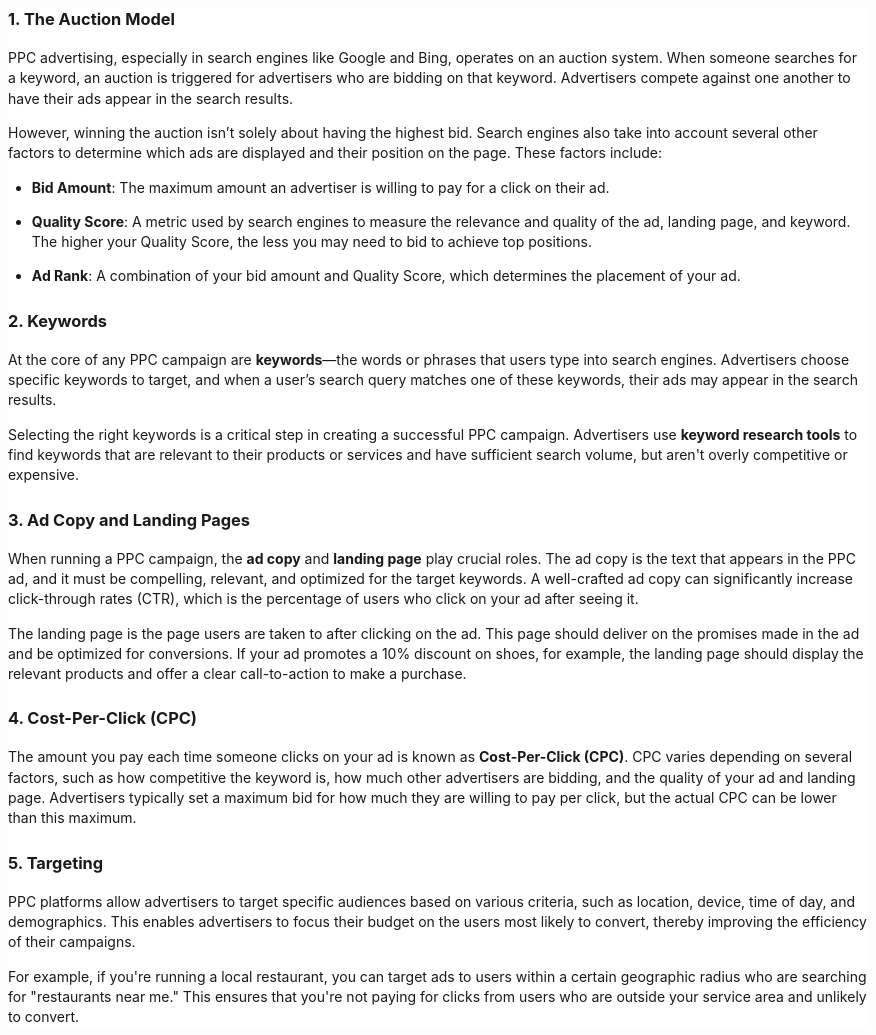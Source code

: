 ### **1. The Auction Model**

PPC advertising, especially in search engines like Google and Bing, operates on an auction system. When someone searches for a keyword, an auction is triggered for advertisers who are bidding on that keyword. Advertisers compete against one another to have their ads appear in the search results.

However, winning the auction isn’t solely about having the highest bid. Search engines also take into account several other factors to determine which ads are displayed and their position on the page. These factors include:

* **Bid Amount**: The maximum amount an advertiser is willing to pay for a click on their ad.

* **Quality Score**: A metric used by search engines to measure the relevance and quality of the ad, landing page, and keyword. The higher your Quality Score, the less you may need to bid to achieve top positions.

* **Ad Rank**: A combination of your bid amount and Quality Score, which determines the placement of your ad.

### **2. Keywords**

At the core of any PPC campaign are **keywords**—the words or phrases that users type into search engines. Advertisers choose specific keywords to target, and when a user’s search query matches one of these keywords, their ads may appear in the search results.

Selecting the right keywords is a critical step in creating a successful PPC campaign. Advertisers use **keyword research tools** to find keywords that are relevant to their products or services and have sufficient search volume, but aren't overly competitive or expensive.

### **3. Ad Copy and Landing Pages**

When running a PPC campaign, the **ad copy** and **landing page** play crucial roles. The ad copy is the text that appears in the PPC ad, and it must be compelling, relevant, and optimized for the target keywords. A well-crafted ad copy can significantly increase click-through rates (CTR), which is the percentage of users who click on your ad after seeing it.

The landing page is the page users are taken to after clicking on the ad. This page should deliver on the promises made in the ad and be optimized for conversions. If your ad promotes a 10% discount on shoes, for example, the landing page should display the relevant products and offer a clear call-to-action to make a purchase.

### **4. Cost-Per-Click (CPC)**

The amount you pay each time someone clicks on your ad is known as **Cost-Per-Click (CPC)**. CPC varies depending on several factors, such as how competitive the keyword is, how much other advertisers are bidding, and the quality of your ad and landing page. Advertisers typically set a maximum bid for how much they are willing to pay per click, but the actual CPC can be lower than this maximum.

### **5. Targeting**

PPC platforms allow advertisers to target specific audiences based on various criteria, such as location, device, time of day, and demographics. This enables advertisers to focus their budget on the users most likely to convert, thereby improving the efficiency of their campaigns.

For example, if you're running a local restaurant, you can target ads to users within a certain geographic radius who are searching for "restaurants near me." This ensures that you're not paying for clicks from users who are outside your service area and unlikely to convert.
